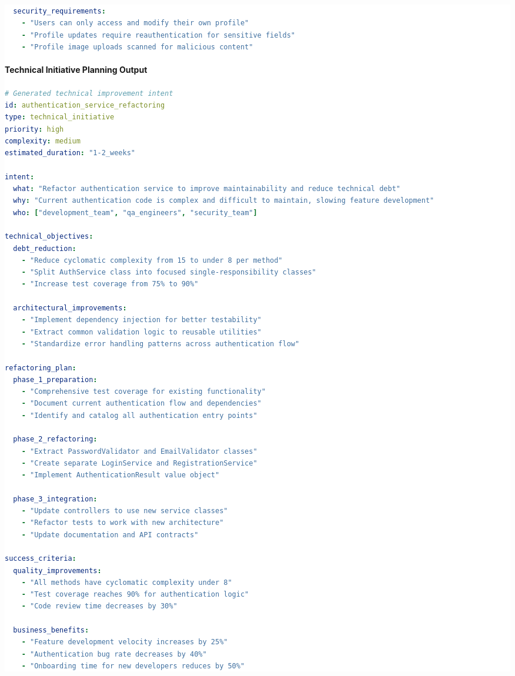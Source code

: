 ```yaml
  security_requirements:
    - "Users can only access and modify their own profile"
    - "Profile updates require reauthentication for sensitive fields"
    - "Profile image uploads scanned for malicious content"
```

#### Technical Initiative Planning Output
```yaml
# Generated technical improvement intent
id: authentication_service_refactoring
type: technical_initiative  
priority: high
complexity: medium
estimated_duration: "1-2_weeks"

intent:
  what: "Refactor authentication service to improve maintainability and reduce technical debt"
  why: "Current authentication code is complex and difficult to maintain, slowing feature development"
  who: ["development_team", "qa_engineers", "security_team"]

technical_objectives:
  debt_reduction:
    - "Reduce cyclomatic complexity from 15 to under 8 per method"
    - "Split AuthService class into focused single-responsibility classes"
    - "Increase test coverage from 75% to 90%"
    
  architectural_improvements:
    - "Implement dependency injection for better testability"
    - "Extract common validation logic to reusable utilities"
    - "Standardize error handling patterns across authentication flow"

refactoring_plan:
  phase_1_preparation:
    - "Comprehensive test coverage for existing functionality"
    - "Document current authentication flow and dependencies"
    - "Identify and catalog all authentication entry points"
    
  phase_2_refactoring:
    - "Extract PasswordValidator and EmailValidator classes"
    - "Create separate LoginService and RegistrationService"
    - "Implement AuthenticationResult value object"
    
  phase_3_integration:
    - "Update controllers to use new service classes"
    - "Refactor tests to work with new architecture"
    - "Update documentation and API contracts"

success_criteria:
  quality_improvements:
    - "All methods have cyclomatic complexity under 8"
    - "Test coverage reaches 90% for authentication logic"
    - "Code review time decreases by 30%"
  
  business_benefits:
    - "Feature development velocity increases by 25%"
    - "Authentication bug rate decreases by 40%"
    - "Onboarding time for new developers reduces by 50%"
```
